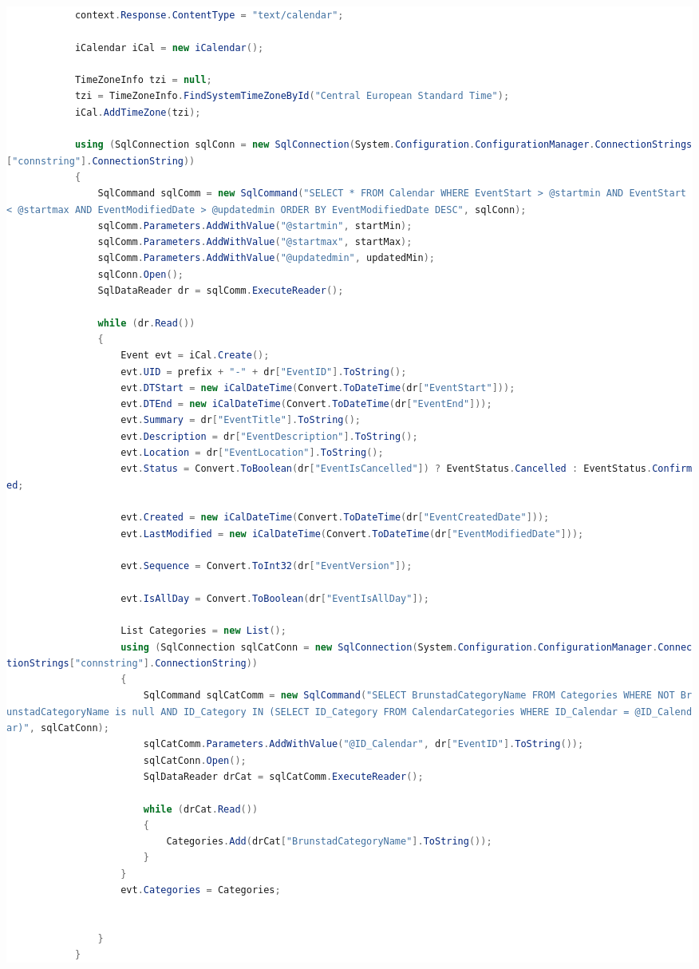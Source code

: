 ````c#
            context.Response.ContentType = "text/calendar";

            iCalendar iCal = new iCalendar();

            TimeZoneInfo tzi = null;
            tzi = TimeZoneInfo.FindSystemTimeZoneById("Central European Standard Time");
            iCal.AddTimeZone(tzi);

            using (SqlConnection sqlConn = new SqlConnection(System.Configuration.ConfigurationManager.ConnectionStrings["connstring"].ConnectionString))
            {
                SqlCommand sqlComm = new SqlCommand("SELECT * FROM Calendar WHERE EventStart > @startmin AND EventStart < @startmax AND EventModifiedDate > @updatedmin ORDER BY EventModifiedDate DESC", sqlConn);
                sqlComm.Parameters.AddWithValue("@startmin", startMin);
                sqlComm.Parameters.AddWithValue("@startmax", startMax);
                sqlComm.Parameters.AddWithValue("@updatedmin", updatedMin);
                sqlConn.Open();
                SqlDataReader dr = sqlComm.ExecuteReader();

                while (dr.Read())
                {
                    Event evt = iCal.Create();
                    evt.UID = prefix + "-" + dr["EventID"].ToString();
                    evt.DTStart = new iCalDateTime(Convert.ToDateTime(dr["EventStart"]));
                    evt.DTEnd = new iCalDateTime(Convert.ToDateTime(dr["EventEnd"]));
                    evt.Summary = dr["EventTitle"].ToString();
                    evt.Description = dr["EventDescription"].ToString();
                    evt.Location = dr["EventLocation"].ToString();
                    evt.Status = Convert.ToBoolean(dr["EventIsCancelled"]) ? EventStatus.Cancelled : EventStatus.Confirmed;

                    evt.Created = new iCalDateTime(Convert.ToDateTime(dr["EventCreatedDate"]));
                    evt.LastModified = new iCalDateTime(Convert.ToDateTime(dr["EventModifiedDate"]));

                    evt.Sequence = Convert.ToInt32(dr["EventVersion"]);

                    evt.IsAllDay = Convert.ToBoolean(dr["EventIsAllDay"]);

                    List Categories = new List();
                    using (SqlConnection sqlCatConn = new SqlConnection(System.Configuration.ConfigurationManager.ConnectionStrings["connstring"].ConnectionString))
                    {
                        SqlCommand sqlCatComm = new SqlCommand("SELECT BrunstadCategoryName FROM Categories WHERE NOT BrunstadCategoryName is null AND ID_Category IN (SELECT ID_Category FROM CalendarCategories WHERE ID_Calendar = @ID_Calendar)", sqlCatConn);
                        sqlCatComm.Parameters.AddWithValue("@ID_Calendar", dr["EventID"].ToString());
                        sqlCatConn.Open();
                        SqlDataReader drCat = sqlCatComm.ExecuteReader();

                        while (drCat.Read())
                        {
                            Categories.Add(drCat["BrunstadCategoryName"].ToString());
                        }
                    }
                    evt.Categories = Categories;


                }
            }

````